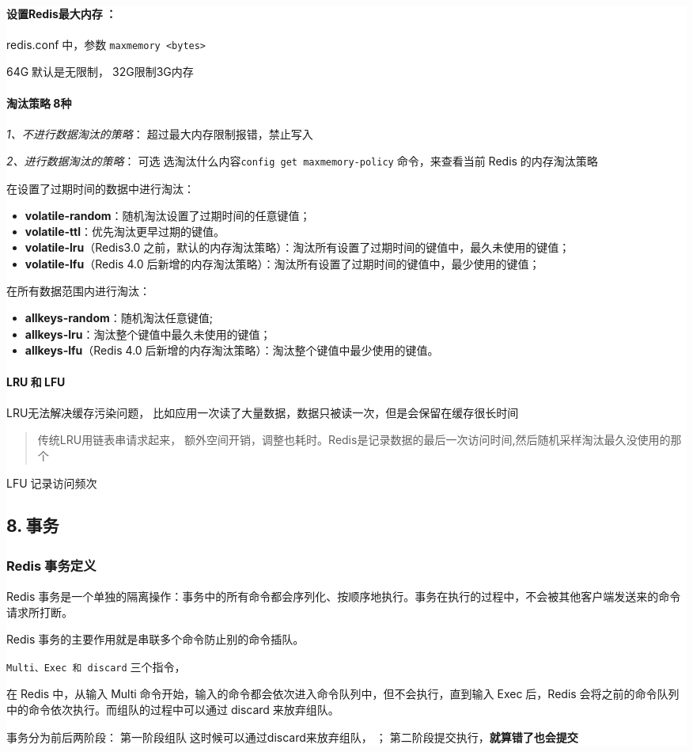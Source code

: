 

#### 设置Redis最大内存 ：  

redis.conf 中，参数 `maxmemory <bytes>`

64G 默认是无限制， 32G限制3G内存



#### 淘汰策略 8种

*1、不进行数据淘汰的策略*： 超过最大内存限制报错，禁止写入

*2、进行数据淘汰的策略*： 可选 选淘汰什么内容`config get maxmemory-policy` 命令，来查看当前 Redis 的内存淘汰策略

在设置了过期时间的数据中进行淘汰：

- **volatile-random**：随机淘汰设置了过期时间的任意键值；
- **volatile-ttl**：优先淘汰更早过期的键值。
- **volatile-lru**（Redis3.0 之前，默认的内存淘汰策略）：淘汰所有设置了过期时间的键值中，最久未使用的键值；
- **volatile-lfu**（Redis 4.0 后新增的内存淘汰策略）：淘汰所有设置了过期时间的键值中，最少使用的键值；

在所有数据范围内进行淘汰：

- **allkeys-random**：随机淘汰任意键值;
- **allkeys-lru**：淘汰整个键值中最久未使用的键值；
- **allkeys-lfu**（Redis 4.0 后新增的内存淘汰策略）：淘汰整个键值中最少使用的键值。



#### LRU 和 LFU 

LRU无法解决缓存污染问题， 比如应用一次读了大量数据，数据只被读一次，但是会保留在缓存很长时间

> 传统LRU用链表串请求起来， 额外空间开销，调整也耗时。Redis是记录数据的最后一次访问时间,然后随机采样淘汰最久没使用的那个

LFU 记录访问频次



## 8. 事务



### Redis 事务定义

Redis 事务是一个单独的隔离操作：事务中的所有命令都会序列化、按顺序地执行。事务在执行的过程中，不会被其他客户端发送来的命令请求所打断。

Redis 事务的主要作用就是串联多个命令防止别的命令插队。

 `Multi、Exec 和 discard` 三个指令，

在 Redis 中，从输入 Multi 命令开始，输入的命令都会依次进入命令队列中，但不会执行，直到输入 Exec 后，Redis 会将之前的命令队列中的命令依次执行。而组队的过程中可以通过 discard 来放弃组队。



事务分为前后两阶段： 第一阶段组队 这时候可以通过discard来放弃组队， ； 第二阶段提交执行，**就算错了也会提交**


